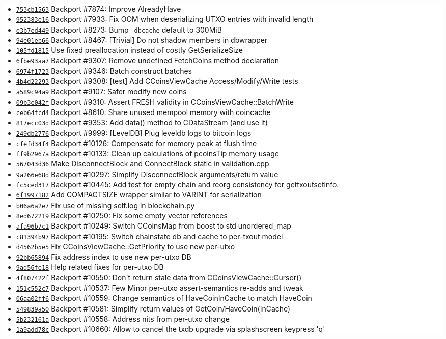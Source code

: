 - [`753cb1563`](https://github.com/gohelpfund/aden/commit/753cb1563) Backport #7874: Improve AlreadyHave
- [`952383e16`](https://github.com/gohelpfund/aden/commit/952383e16) Backport #7933: Fix OOM when deserializing UTXO entries with invalid length
- [`e3b7ed449`](https://github.com/gohelpfund/aden/commit/e3b7ed449) Backport #8273: Bump `-dbcache` default to 300MiB
- [`94e01eb66`](https://github.com/gohelpfund/aden/commit/94e01eb66) Backport #8467: [Trivial] Do not shadow members in dbwrapper
- [`105fd1815`](https://github.com/gohelpfund/aden/commit/105fd1815) Use fixed preallocation instead of costly GetSerializeSize
- [`6fbe93aa7`](https://github.com/gohelpfund/aden/commit/6fbe93aa7) Backport #9307: Remove undefined FetchCoins method declaration
- [`6974f1723`](https://github.com/gohelpfund/aden/commit/6974f1723) Backport #9346: Batch construct batches
- [`4b4d22293`](https://github.com/gohelpfund/aden/commit/4b4d22293) Backport #9308: [test] Add CCoinsViewCache Access/Modify/Write tests
- [`a589c94a9`](https://github.com/gohelpfund/aden/commit/a589c94a9) Backport #9107: Safer modify new coins
- [`09b3e042f`](https://github.com/gohelpfund/aden/commit/09b3e042f) Backport #9310: Assert FRESH validity in CCoinsViewCache::BatchWrite
- [`ceb64fcd4`](https://github.com/gohelpfund/aden/commit/ceb64fcd4) Backport #8610: Share unused mempool memory with coincache
- [`817ecc03d`](https://github.com/gohelpfund/aden/commit/817ecc03d) Backport #9353: Add data() method to CDataStream (and use it)
- [`249db2776`](https://github.com/gohelpfund/aden/commit/249db2776) Backport #9999: [LevelDB] Plug leveldb logs to bitcoin logs
- [`cfefd34f4`](https://github.com/gohelpfund/aden/commit/cfefd34f4) Backport #10126: Compensate for memory peak at flush time
- [`ff9b2967a`](https://github.com/gohelpfund/aden/commit/ff9b2967a) Backport #10133: Clean up calculations of pcoinsTip memory usage
- [`567043d36`](https://github.com/gohelpfund/aden/commit/567043d36) Make DisconnectBlock and ConnectBlock static in validation.cpp
- [`9a266e68d`](https://github.com/gohelpfund/aden/commit/9a266e68d) Backport #10297: Simplify DisconnectBlock arguments/return value
- [`fc5ced317`](https://github.com/gohelpfund/aden/commit/fc5ced317) Backport #10445: Add test for empty chain and reorg consistency for gettxoutsetinfo.
- [`6f1997182`](https://github.com/gohelpfund/aden/commit/6f1997182) Add COMPACTSIZE wrapper similar to VARINT for serialization
- [`b06a6a2e7`](https://github.com/gohelpfund/aden/commit/b06a6a2e7) Fix use of missing self.log in blockchain.py
- [`8ed672219`](https://github.com/gohelpfund/aden/commit/8ed672219) Backport #10250: Fix some empty vector references
- [`afa96b7c1`](https://github.com/gohelpfund/aden/commit/afa96b7c1) Backport #10249: Switch CCoinsMap from boost to std unordered_map
- [`c81394b97`](https://github.com/gohelpfund/aden/commit/c81394b97) Backport #10195: Switch chainstate db and cache to per-txout model
- [`d4562b5e5`](https://github.com/gohelpfund/aden/commit/d4562b5e5) Fix CCoinsViewCache::GetPriority to use new per-utxo
- [`92bb65894`](https://github.com/gohelpfund/aden/commit/92bb65894) Fix address index to use new per-utxo DB
- [`9ad56fe18`](https://github.com/gohelpfund/aden/commit/9ad56fe18) Help related fixes for per-utxo DB
- [`4f807422f`](https://github.com/gohelpfund/aden/commit/4f807422f) Backport #10550: Don't return stale data from CCoinsViewCache::Cursor()
- [`151c552c7`](https://github.com/gohelpfund/aden/commit/151c552c7) Backport #10537: Few Minor per-utxo assert-semantics re-adds and tweak
- [`06aa02ff6`](https://github.com/gohelpfund/aden/commit/06aa02ff6) Backport #10559: Change semantics of HaveCoinInCache to match HaveCoin
- [`549839a50`](https://github.com/gohelpfund/aden/commit/549839a50) Backport #10581: Simplify return values of GetCoin/HaveCoin(InCache)
- [`5b232161a`](https://github.com/gohelpfund/aden/commit/5b232161a) Backport #10558: Address nits from per-utxo change
- [`1a9add78c`](https://github.com/gohelpfund/aden/commit/1a9add78c) Backport #10660: Allow to cancel the txdb upgrade via splashscreen keypress 'q'